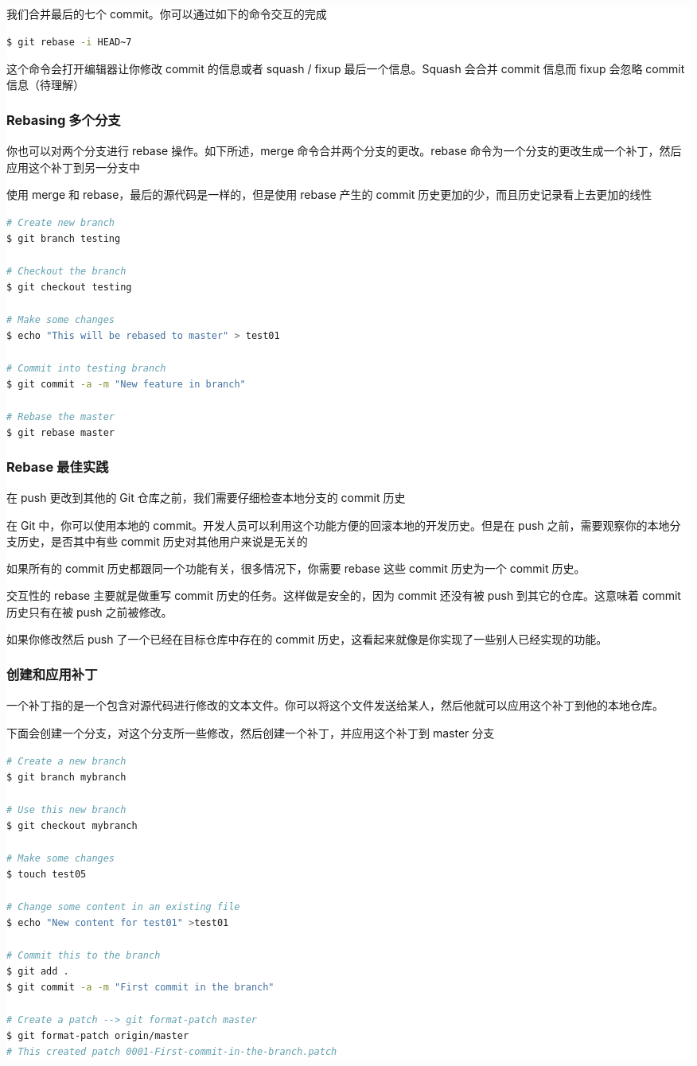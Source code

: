 我们合并最后的七个 commit。你可以通过如下的命令交互的完成

~~~bash
$ git rebase -i HEAD~7
~~~

这个命令会打开编辑器让你修改 commit 的信息或者 squash / fixup 最后一个信息。Squash 会合并 commit 信息而 fixup 会忽略 commit 信息（待理解）

### Rebasing 多个分支

你也可以对两个分支进行 rebase 操作。如下所述，merge 命令合并两个分支的更改。rebase 命令为一个分支的更改生成一个补丁，然后应用这个补丁到另一分支中

使用 merge 和 rebase，最后的源代码是一样的，但是使用 rebase 产生的 commit 历史更加的少，而且历史记录看上去更加的线性

~~~bash
# Create new branch 
$ git branch testing

# Checkout the branch
$ git checkout testing

# Make some changes
$ echo "This will be rebased to master" > test01

# Commit into testing branch
$ git commit -a -m "New feature in branch"

# Rebase the master
$ git rebase master
~~~

### Rebase 最佳实践

在 push 更改到其他的 Git 仓库之前，我们需要仔细检查本地分支的 commit 历史

在 Git 中，你可以使用本地的 commit。开发人员可以利用这个功能方便的回滚本地的开发历史。但是在 push 之前，需要观察你的本地分支历史，是否其中有些 commit 历史对其他用户来说是无关的

如果所有的 commit 历史都跟同一个功能有关，很多情况下，你需要 rebase 这些 commit 历史为一个 commit 历史。

交互性的 rebase 主要就是做重写 commit 历史的任务。这样做是安全的，因为 commit 还没有被 push 到其它的仓库。这意味着 commit 历史只有在被 push 之前被修改。

如果你修改然后 push 了一个已经在目标仓库中存在的 commit 历史，这看起来就像是你实现了一些别人已经实现的功能。

### 创建和应用补丁

一个补丁指的是一个包含对源代码进行修改的文本文件。你可以将这个文件发送给某人，然后他就可以应用这个补丁到他的本地仓库。

下面会创建一个分支，对这个分支所一些修改，然后创建一个补丁，并应用这个补丁到 master 分支

~~~bash
# Create a new branch
$ git branch mybranch

# Use this new branch
$ git checkout mybranch

# Make some changes
$ touch test05

# Change some content in an existing file
$ echo "New content for test01" >test01

# Commit this to the branch
$ git add .
$ git commit -a -m "First commit in the branch"

# Create a patch --> git format-patch master
$ git format-patch origin/master
# This created patch 0001-First-commit-in-the-branch.patch
~~~